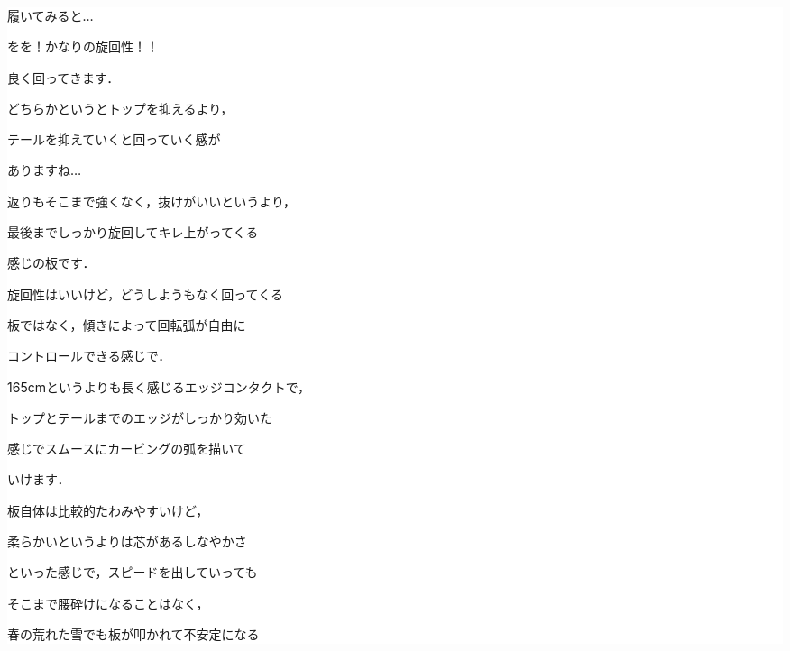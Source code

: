 





履いてみると…


をを！かなりの旋回性！！


良く回ってきます．





どちらかというとトップを抑えるより，


テールを抑えていくと回っていく感が


ありますね…


返りもそこまで強くなく，抜けがいいというより，


最後までしっかり旋回してキレ上がってくる


感じの板です．





旋回性はいいけど，どうしようもなく回ってくる


板ではなく，傾きによって回転弧が自由に


コントロールできる感じで．


165cmというよりも長く感じるエッジコンタクトで，


トップとテールまでのエッジがしっかり効いた


感じでスムースにカービングの弧を描いて


いけます．





板自体は比較的たわみやすいけど，


柔らかいというよりは芯があるしなやかさ


といった感じで，スピードを出していっても


そこまで腰砕けになることはなく，


春の荒れた雪でも板が叩かれて不安定になる
